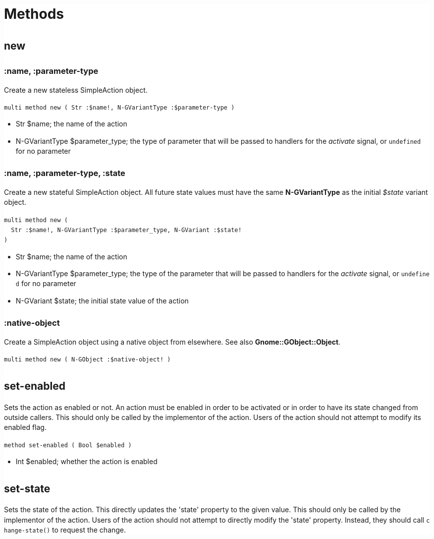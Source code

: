 Methods
=======

new
---

### :name, :parameter-type

Create a new stateless SimpleAction object.

    multi method new ( Str :$name!, N-GVariantType :$parameter-type )

  * Str $name; the name of the action

  * N-GVariantType $parameter_type; the type of parameter that will be passed to handlers for the *activate* signal, or `undefined` for no parameter

### :name, :parameter-type, :state

Create a new stateful SimpleAction object. All future state values must have the same **N-GVariantType** as the initial *$state* variant object.

    multi method new (
      Str :$name!, N-GVariantType :$parameter_type, N-GVariant :$state!
    )

  * Str $name; the name of the action

  * N-GVariantType $parameter_type; the type of the parameter that will be passed to handlers for the *activate* signal, or `undefined` for no parameter

  * N-GVariant $state; the initial state value of the action

### :native-object

Create a SimpleAction object using a native object from elsewhere. See also **Gnome::GObject::Object**.

    multi method new ( N-GObject :$native-object! )

set-enabled
-----------

Sets the action as enabled or not. An action must be enabled in order to be activated or in order to have its state changed from outside callers. This should only be called by the implementor of the action. Users of the action should not attempt to modify its enabled flag.

    method set-enabled ( Bool $enabled )

  * Int $enabled; whether the action is enabled

set-state
---------

Sets the state of the action. This directly updates the 'state' property to the given value. This should only be called by the implementor of the action. Users of the action should not attempt to directly modify the 'state' property. Instead, they should call `change-state()` to request the change.
